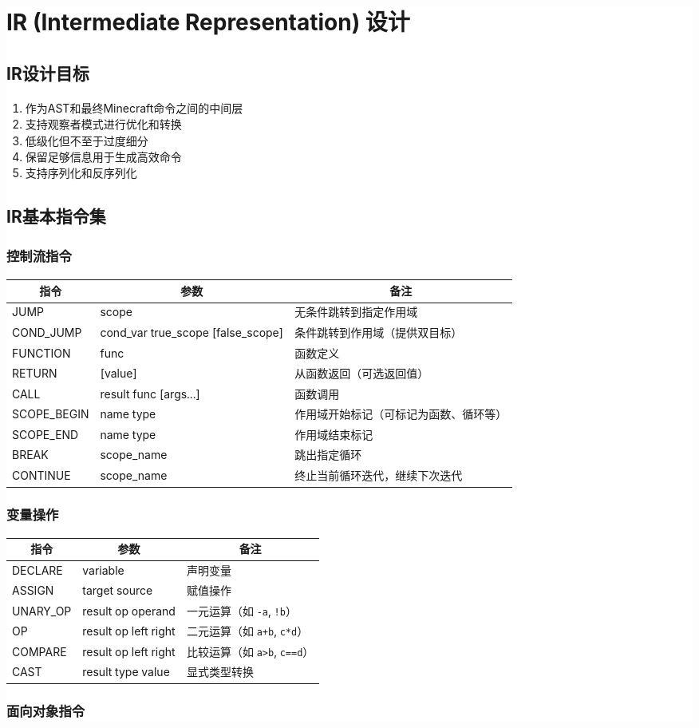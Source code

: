 # IR (Intermediate Representation) 设计

## IR设计目标

1. 作为AST和最终Minecraft命令之间的中间层
2. 支持观察者模式进行优化和转换
3. 低级化但不至于过度细分
4. 保留足够信息用于生成高效命令
5. 支持序列化和反序列化

## IR基本指令集

### 控制流指令

| 指令          | 参数                                | 备注                  |
|-------------|-----------------------------------|---------------------|
| JUMP        | scope                             | 无条件跳转到指定作用域         |
| COND_JUMP   | cond_var true_scope [false_scope] | 条件跳转到作用域（提供双目标）     |
| FUNCTION    | func                              | 函数定义                |
| RETURN      | [value]                           | 从函数返回（可选返回值）        |
| CALL        | result func [args...]             | 函数调用                |
| SCOPE_BEGIN | name type                         | 作用域开始标记（可标记为函数、循环等） |
| SCOPE_END   | name type                         | 作用域结束标记             |
| BREAK       | scope_name                        | 跳出指定循环              |
| CONTINUE    | scope_name                        | 终止当前循环迭代，继续下次迭代     |

### 变量操作

| 指令       | 参数                   | 备注                    |
|----------|----------------------|-----------------------|
| DECLARE  | variable             | 声明变量                  |
| ASSIGN   | target source        | 赋值操作                  |
| UNARY_OP | result op operand    | 一元运算（如 `-a`, `!b`）    |
| OP       | result op left right | 二元运算（如 `a+b`, `c*d`）  |
| COMPARE  | result op left right | 比较运算（如 `a>b`, `c==d`） |
| CAST     | result type value    | 显式类型转换                |

### 面向对象指令
